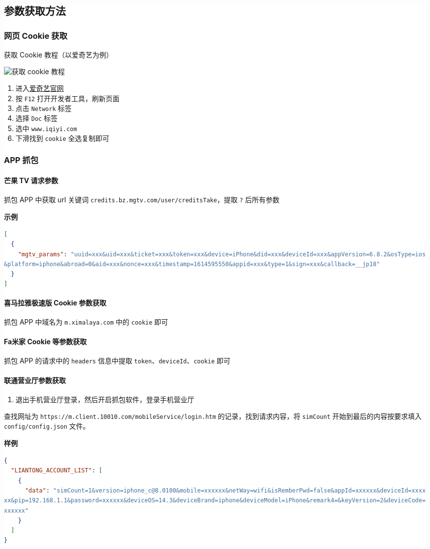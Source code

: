 ## 参数获取方法

### 网页 Cookie 获取

获取 Cookie 教程（以爱奇艺为例）

![获取 cookie 教程](https://cdn.jsdelivr.net/gh/Sitoi/dailycheckin/docs/img/iqiyi_cookie.png)

1. 进入[爱奇艺官网](https://www.iqiyi.com/)
2. 按 `F12` 打开开发者工具，刷新页面
3. 点击 `Network` 标签
4. 选择 `Doc` 标签
5. 选中 `www.iqiyi.com`
6. 下滑找到 `cookie` 全选复制即可


### APP 抓包

#### 芒果 TV 请求参数

抓包 APP 中获取 url 关键词 `credits.bz.mgtv.com/user/creditsTake`，提取 `?` 后所有参数

**示例**

```json
[
  {
    "mgtv_params": "uuid=xxx&uid=xxx&ticket=xxx&token=xxx&device=iPhone&did=xxx&deviceId=xxx&appVersion=6.8.2&osType=ios&platform=iphone&abroad=0&aid=xxx&nonce=xxx&timestamp=1614595550&appid=xxx&type=1&sign=xxx&callback=__jp18"
  }
]
```

#### 喜马拉雅极速版 Cookie 参数获取

抓包 APP 中域名为 `m.ximalaya.com` 中的 `cookie` 即可

#### Fa米家 Cookie 等参数获取

抓包 APP 的请求中的 `headers` 信息中提取 `token`、`deviceId`、`cookie` 即可

#### 联通营业厅参数获取

1. 退出手机营业厅登录，然后开启抓包软件，登录手机营业厅

查找网址为 `https://m.client.10010.com/mobileService/login.htm` 的记录，找到请求内容，将 `simCount` 开始到最后的内容按要求填入 `config/config.json` 文件。

**样例**

```json
{
  "LIANTONG_ACCOUNT_LIST": [
    {
      "data": "simCount=1&version=iphone_c@8.0100&mobile=xxxxxx&netWay=wifi&isRemberPwd=false&appId=xxxxxx&deviceId=xxxxxx&pip=192.168.1.1&password=xxxxxx&deviceOS=14.3&deviceBrand=iphone&deviceModel=iPhone&remark4=&keyVersion=2&deviceCode=xxxxxx"
    }
  ]
}
```
